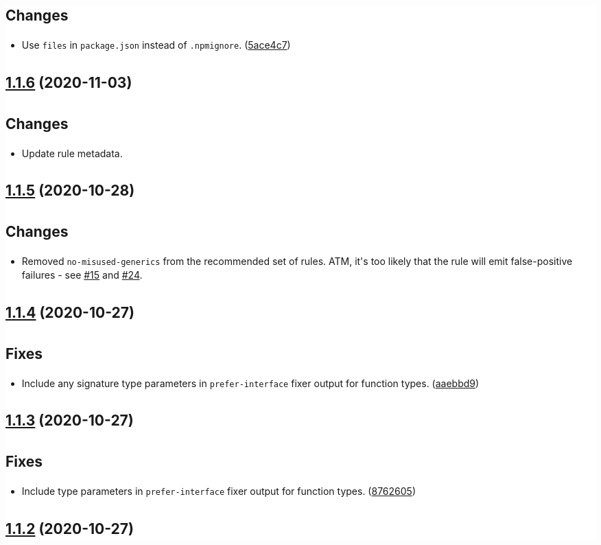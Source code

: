## Changes

-   Use `files` in `package.json` instead of `.npmignore`. ([5ace4c7](https://github.com/cartant/eslint-plugin-etc/commit/5ace4c7))

<a name="1.1.6"></a>

## [1.1.6](https://github.com/cartant/eslint-plugin-etc/compare/v1.1.5...v1.1.6) (2020-11-03)

## Changes

-   Update rule metadata.

<a name="1.1.5"></a>

## [1.1.5](https://github.com/cartant/eslint-plugin-etc/compare/v1.1.4...v1.1.5) (2020-10-28)

## Changes

-   Removed `no-misused-generics` from the recommended set of rules. ATM, it's too likely that the rule will emit false-positive failures - see [#15](https://github.com/cartant/eslint-plugin-etc/issues/15) and [#24](https://github.com/cartant/eslint-plugin-etc/issues/24).

<a name="1.1.4"></a>

## [1.1.4](https://github.com/cartant/eslint-plugin-etc/compare/v1.1.3...v1.1.4) (2020-10-27)

## Fixes

-   Include any signature type parameters in `prefer-interface` fixer output for function types. ([aaebbd9](https://github.com/cartant/eslint-plugin-etc/commit/aaebbd9))

<a name="1.1.3"></a>

## [1.1.3](https://github.com/cartant/eslint-plugin-etc/compare/v1.1.2...v1.1.3) (2020-10-27)

## Fixes

-   Include type parameters in `prefer-interface` fixer output for function types. ([8762605](https://github.com/cartant/eslint-plugin-etc/commit/8762605))

<a name="1.1.2"></a>

## [1.1.2](https://github.com/cartant/eslint-plugin-etc/compare/v1.1.1...v1.1.2) (2020-10-27)
